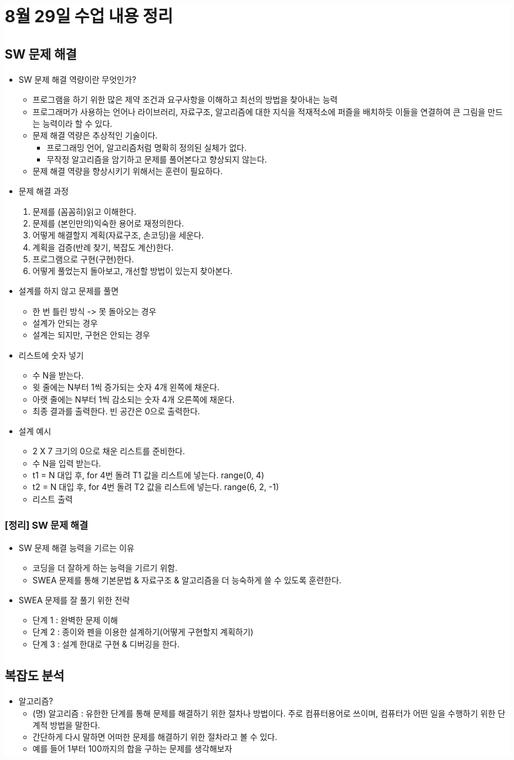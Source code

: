 # 8월 29일 수업 내용 정리
## SW 문제 해결
- SW 문제 해결 역량이란 무엇인가?
    - 프로그램을 하기 위한 많은 제약 조건과 요구사항을 이해하고 최선의 방법을 찾아내는 능력
    - 프로그래머가 사용하는 언어나 라이브러리, 자료구조, 알고리즘에 대한 지식을 적재적소에 퍼즐을 배치하듯 이들을 연결하여 큰 그림을 만드는 능력이라 할 수 있다.
    - 문제 해결 역량은 추상적인 기술이다.
        - 프로그래밍 언어, 알고리즘처럼 명확히 정의된 실체가 없다.
        - 무작정 알고리즘을 암기하고 문제를 풀어본다고 향상되지 않는다.
    - 문제 해결 역량을 향상시키기 위해서는 훈련이 필요하다.

- 문제 해결 과정
    1. 문제를 (꼼꼼히)읽고 이해한다.
    2. 문제를 (본인만의)익숙한 용어로 재정의한다.
    3. 어떻게 해결할지 계획(자료구조, 손코딩)을 세운다.
    4. 계획을 검증(반례 찾기, 복잡도 계산)한다.
    5. 프로그램으로 구현(구현)한다.
    6. 어떻게 풀었는지 돌아보고, 개선할 방법이 있는지 찾아본다.

- 설계를 하지 않고 문제를 풀면
    - 한 번 틀린 방식 -> 못 돌아오는 경우
    - 설계가 안되는 경우
    - 설계는 되지만, 구현은 안되는 경우

- 리스트에 숫자 넣기
    - 수 N을 받는다.
    - 윗 줄에는 N부터 1씩 증가되는 숫자 4개 왼쪽에 채운다.
    - 아랫 줄에는 N부터 1씩 감소되는 숫자 4개 오른쪽에 채운다.
    - 최종 결과를 출력한다. 빈 공간은 0으로 출력한다.

- 설계 예시
    - 2 X 7 크기의 0으로 채운 리스트를 준비한다.
    - 수 N을 입력 받는다.
    - t1 = N 대입 후, for 4번 돌려 T1 값을 리스트에 넣는다. range(0, 4)
    - t2 = N 대입 후, for 4번 돌려 T2 값을 리스트에 넣는다. range(6, 2, -1)
    - 리스트 출력

### [정리] SW 문제 해결
- SW 문제 해결 능력을 기르는 이유
    - 코딩을 더 잘하게 하는 능력을 기르기 위함.
    - SWEA 문제를 통해 기본문법 & 자료구조 & 알고리즘을 더 능숙하게 쓸 수 있도록 훈련한다.

- SWEA 문제를 잘 풀기 위한 전략
    - 단계 1 : 완벽한 문제 이해
    - 단계 2 : 종이와 펜을 이용한 설계하기(어떻게 구현할지 계획하기)
    - 단계 3 : 설계 한대로 구현 & 디버깅을 한다.



## 복잡도 분석
- 알고리즘?
    - (명) 알고리즘 : 유한한 단계를 통해 문제를 해결하기 위한 절차나 방법이다. 주로 컴퓨터용어로 쓰이며, 컴퓨터가 어떤 일을 수행하기 위한 단계적 방법을 말한다.
    - 간단하게 다시 말하면 어떠한 문제를 해결하기 위한 절차라고 볼 수 있다.
    - 예를 들어 1부터 100까지의 합을 구하는 문제를 생각해보자
